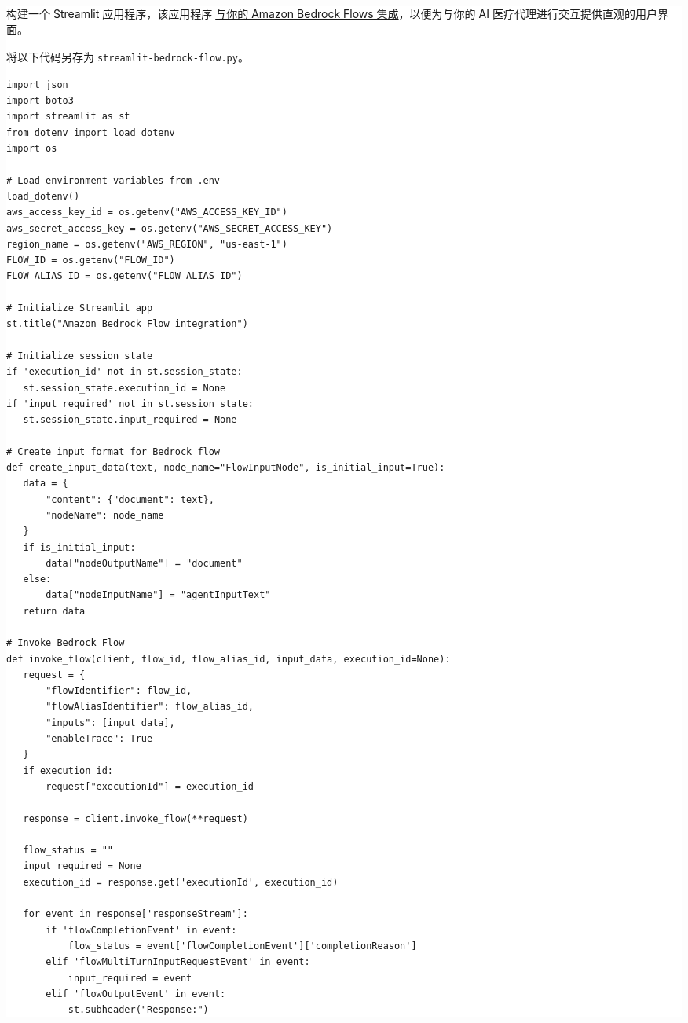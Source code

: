 构建一个 Streamlit 应用程序，该应用程序 [与你的 Amazon Bedrock Flows 集成](https://thenewstack.io/build-a-qa-application-with-amazon-bedrock-and-amazon-titan/)，以便为与你的 AI 医疗代理进行交互提供直观的用户界面。

将以下代码另存为 `streamlit-bedrock-flow.py`。

```
import json
import boto3
import streamlit as st
from dotenv import load_dotenv
import os

# Load environment variables from .env
load_dotenv()
aws_access_key_id = os.getenv("AWS_ACCESS_KEY_ID")
aws_secret_access_key = os.getenv("AWS_SECRET_ACCESS_KEY")
region_name = os.getenv("AWS_REGION", "us-east-1")
FLOW_ID = os.getenv("FLOW_ID")
FLOW_ALIAS_ID = os.getenv("FLOW_ALIAS_ID")

# Initialize Streamlit app
st.title("Amazon Bedrock Flow integration")

# Initialize session state
if 'execution_id' not in st.session_state:
   st.session_state.execution_id = None
if 'input_required' not in st.session_state:
   st.session_state.input_required = None

# Create input format for Bedrock flow
def create_input_data(text, node_name="FlowInputNode", is_initial_input=True):
   data = {
       "content": {"document": text},
       "nodeName": node_name
   }
   if is_initial_input:
       data["nodeOutputName"] = "document"
   else:
       data["nodeInputName"] = "agentInputText"
   return data

# Invoke Bedrock Flow
def invoke_flow(client, flow_id, flow_alias_id, input_data, execution_id=None):
   request = {
       "flowIdentifier": flow_id,
       "flowAliasIdentifier": flow_alias_id,
       "inputs": [input_data],
       "enableTrace": True
   }
   if execution_id:
       request["executionId"] = execution_id

   response = client.invoke_flow(**request)

   flow_status = ""
   input_required = None
   execution_id = response.get('executionId', execution_id)

   for event in response['responseStream']:
       if 'flowCompletionEvent' in event:
           flow_status = event['flowCompletionEvent']['completionReason']
       elif 'flowMultiTurnInputRequestEvent' in event:
           input_required = event
       elif 'flowOutputEvent' in event:
           st.subheader("Response:")
```